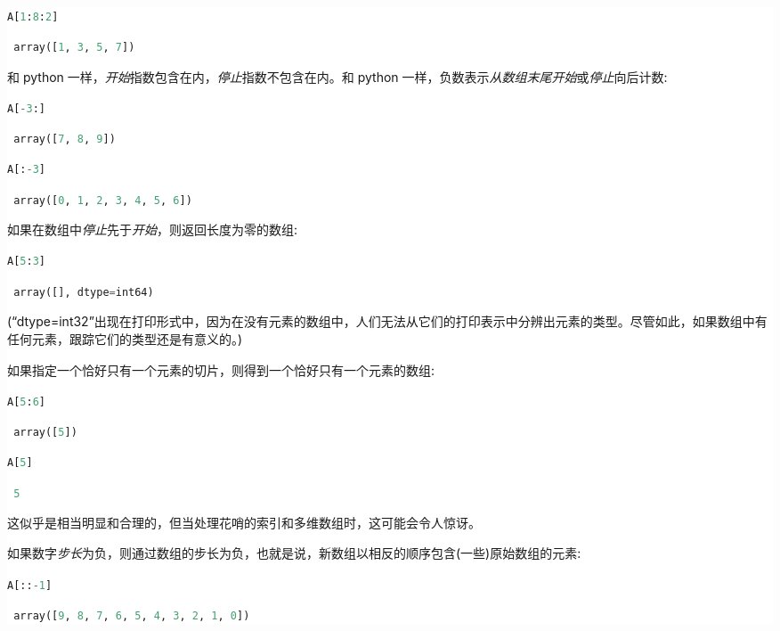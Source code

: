 ```py
A[1:8:2] 
```

```py
 array([1, 3, 5, 7]) 
```

和 python 一样，*开始*指数包含在内，*停止*指数不包含在内。和 python 一样，负数表示*从数组末尾开始*或*停止*向后计数:

```py
A[-3:] 
```

```py
 array([7, 8, 9]) 
```

```py
A[:-3] 
```

```py
 array([0, 1, 2, 3, 4, 5, 6]) 
```

如果在数组中*停止*先于*开始*，则返回长度为零的数组:

```py
A[5:3] 
```

```py
 array([], dtype=int64) 
```

(“dtype=int32”出现在打印形式中，因为在没有元素的数组中，人们无法从它们的打印表示中分辨出元素的类型。尽管如此，如果数组中有任何元素，跟踪它们的类型还是有意义的。)

如果指定一个恰好只有一个元素的切片，则得到一个恰好只有一个元素的数组:

```py
A[5:6] 
```

```py
 array([5]) 
```

```py
A[5] 
```

```py
 5 
```

这似乎是相当明显和合理的，但当处理花哨的索引和多维数组时，这可能会令人惊讶。

如果数字*步长*为负，则通过数组的步长为负，也就是说，新数组以相反的顺序包含(一些)原始数组的元素:

```py
A[::-1] 
```

```py
 array([9, 8, 7, 6, 5, 4, 3, 2, 1, 0]) 
```
